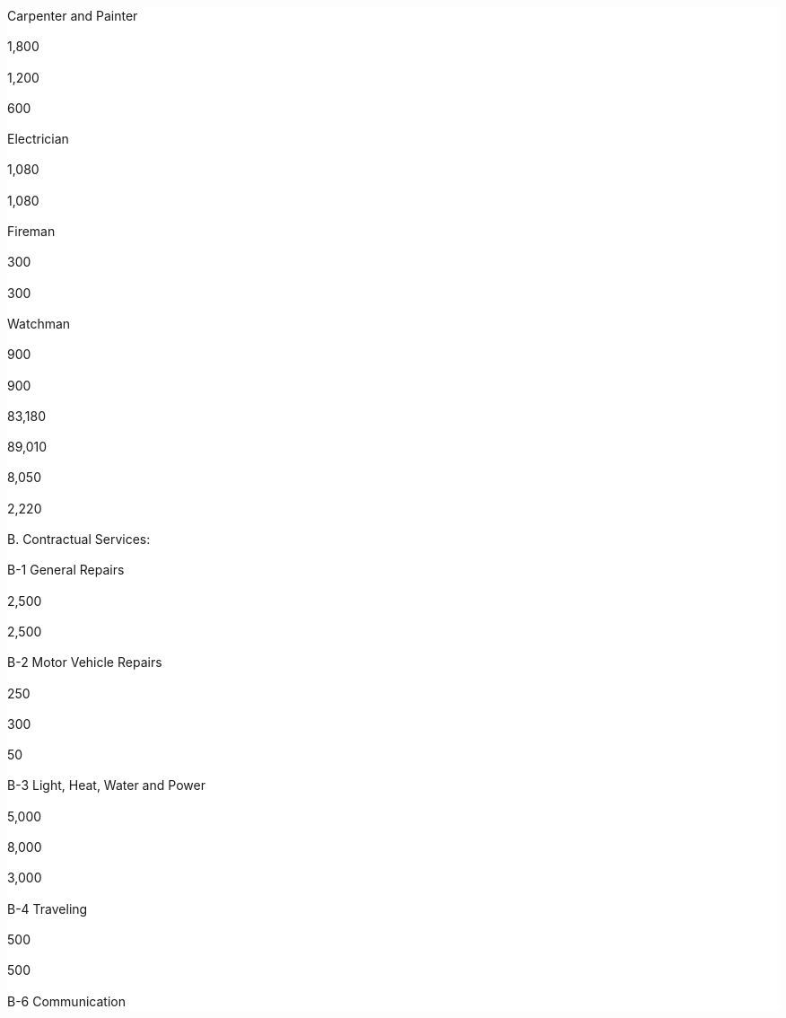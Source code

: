 Carpenter and Painter

1,800

1,200

600

Electrician

1,080

1,080

Fireman

300

300

Watchman

900

900

83,180

89,010

8,050

2,220

B. Contractual Services:

B-1 General Repairs

2,500

2,500

B-2 Motor Vehicle Repairs

250

300

50

B-3 Light, Heat, Water and Power

5,000

8,000

3,000

B-4 Traveling

500

500

B-6 Communication
